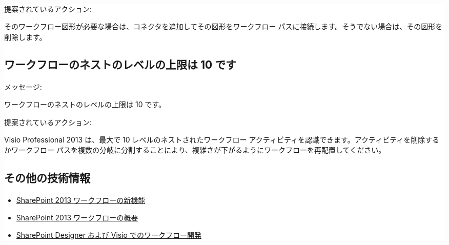     
    
提案されているアクション:
  
    
    
そのワークフロー図形が必要な場合は、コネクタを追加してその図形をワークフロー パスに接続します。そうでない場合は、その図形を削除します。
  
    
    

## ワークフローのネストのレベルの上限は 10 です
<a name="section19"> </a>

メッセージ:
  
    
    
ワークフローのネストのレベルの上限は 10 です。
  
    
    
提案されているアクション:
  
    
    
Visio Professional 2013 は、最大で 10 レベルのネストされたワークフロー アクティビティを認識できます。アクティビティを削除するかワークフロー パスを複数の分岐に分割することにより、複雑さが下がるようにワークフローを再配置してください。
  
    
    

## その他の技術情報
<a name="bk_addresources"> </a>


-  [SharePoint 2013 ワークフローの新機能](what-s-new-in-workflows-for-sharepoint-2013.md)
    
  
-  [SharePoint 2013 ワークフローの概要](get-started-with-workflows-in-sharepoint-2013.md)
    
  
-  [SharePoint Designer および Visio でのワークフロー開発](workflow-development-in-sharepoint-designer-and-visio.md)
    
  

  
    
    


